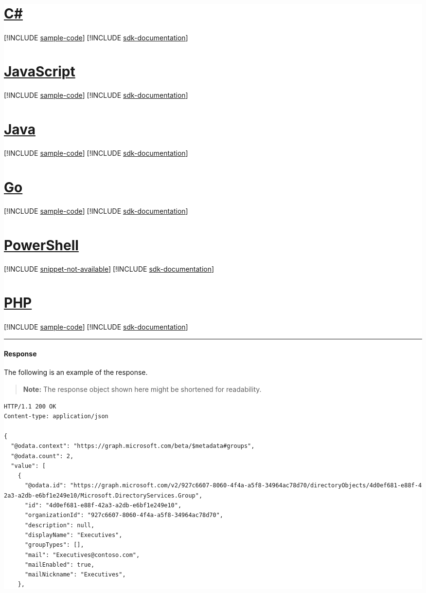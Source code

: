 # [C#](#tab/csharp)
[!INCLUDE [sample-code](../includes/snippets/csharp/get-group-transitivemembers-odatacast-csharp-snippets.md)]
[!INCLUDE [sdk-documentation](../includes/snippets/snippets-sdk-documentation-link.md)]

# [JavaScript](#tab/javascript)
[!INCLUDE [sample-code](../includes/snippets/javascript/get-group-transitivemembers-odatacast-javascript-snippets.md)]
[!INCLUDE [sdk-documentation](../includes/snippets/snippets-sdk-documentation-link.md)]

# [Java](#tab/java)
[!INCLUDE [sample-code](../includes/snippets/java/get-group-transitivemembers-odatacast-java-snippets.md)]
[!INCLUDE [sdk-documentation](../includes/snippets/snippets-sdk-documentation-link.md)]

# [Go](#tab/go)
[!INCLUDE [sample-code](../includes/snippets/go/get-group-transitivemembers-odatacast-go-snippets.md)]
[!INCLUDE [sdk-documentation](../includes/snippets/snippets-sdk-documentation-link.md)]

# [PowerShell](#tab/powershell)
[!INCLUDE [snippet-not-available](../includes/snippets/snippet-not-available.md)]
[!INCLUDE [sdk-documentation](../includes/snippets/snippets-sdk-documentation-link.md)]

# [PHP](#tab/php)
[!INCLUDE [sample-code](../includes/snippets/php/get-group-transitivemembers-odatacast-php-snippets.md)]
[!INCLUDE [sdk-documentation](../includes/snippets/snippets-sdk-documentation-link.md)]

---

#### Response

The following is an example of the response.

> **Note:** The response object shown here might be shortened for readability.



```http
HTTP/1.1 200 OK
Content-type: application/json

{
  "@odata.context": "https://graph.microsoft.com/beta/$metadata#groups",
  "@odata.count": 2,
  "value": [
    {
      "@odata.id": "https://graph.microsoft.com/v2/927c6607-8060-4f4a-a5f8-34964ac78d70/directoryObjects/4d0ef681-e88f-42a3-a2db-e6bf1e249e10/Microsoft.DirectoryServices.Group",
      "id": "4d0ef681-e88f-42a3-a2db-e6bf1e249e10",
      "organizationId": "927c6607-8060-4f4a-a5f8-34964ac78d70",
      "description": null,
      "displayName": "Executives",
      "groupTypes": [],
      "mail": "Executives@contoso.com",
      "mailEnabled": true,
      "mailNickname": "Executives",
    },
```
